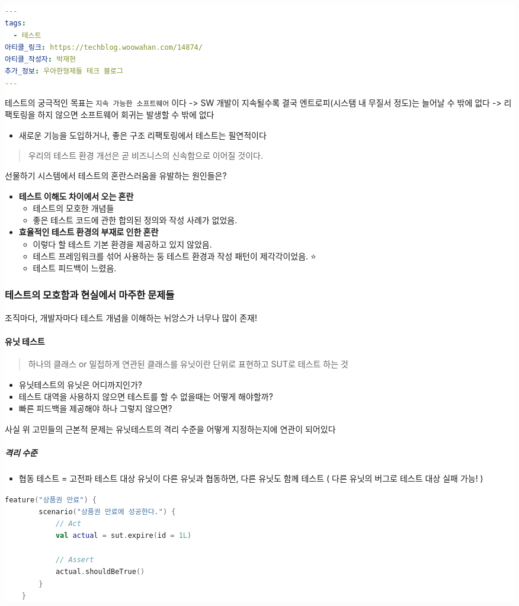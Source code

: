 ```yaml
---
tags:
  - 테스트
아티클_링크: https://techblog.woowahan.com/14874/
아티클_작성자: 박재현
추가_정보: 우아한형제들 테크 블로그
---
```

테스트의 궁극적인 목표는 `지속 가능한 소프트웨어` 이다
-> SW 개발이 지속될수록 결국 엔트로피(시스탬 내 무질서 정도)는 늘어날 수 밖에 없다
-> 리팩토링을 하지 않으면 소프트웨어 회귀는 발생할 수 밖에 없다

- 새로운 기능을 도입하거나, 좋은 구조 리팩토링에서 테스트는 필연적이다

> 우리의 테스트 환경 개선은 곧 비즈니스의 신속함으로 이어질 것이다.

선물하기 시스템에서 테스트의 혼란스러움을 유발하는 원인들은?

- **테스트 이해도 차이에서 오는 혼란**
    - 테스트의 모호한 개념들
    - 좋은 테스트 코드에 관한 합의된 정의와 작성 사례가 없었음.
- **효율적인 테스트 환경의 부재로 인한 혼란**
    - 이렇다 할 테스트 기본 환경을 제공하고 있지 않았음.
    - 테스트 프레임워크를 섞어 사용하는 둥 테스트 환경과 작성 패턴이 제각각이었음. ⭐️
    - 테스트 피드백이 느렸음.

### 테스트의 모호함과 현실에서 마주한 문제들

조직마다, 개발자마다 테스트 개념을 이해하는 뉘앙스가 너무나 많이 존재!
#### 유닛 테스트

> 하나의 클래스 or 밀접하게 연관된 클래스를 유닛이란 단위로 표현하고 SUT로 테스트 하는 것

- 유닛테스트의 유닛은 어디까지인가?
- 테스트 대역을 사용하지 않으면 테스트를 할 수 없을때는 어떻게 해야할까?
- 빠른 피드백을 제공해야 하나 그렇지 않으면?

사실 위 고민들의 근본적 문제는 유닛테스트의 격리 수준을 어떻게 지정하는지에 연관이 되어있다
##### 격리 수준
- 협동 테스트 = 고전파
테스트 대상 유닛이 다른 유닛과 협동하면, 다른 유닛도 함께 테스트
( 다른 유닛의 버그로 테스트 대상 실패 가능! )

```kotlin
feature("상품권 만료") {
        scenario("상품권 만료에 성공한다.") {
            // Act
            val actual = sut.expire(id = 1L)

            // Assert
            actual.shouldBeTrue()
        }
    }
```
